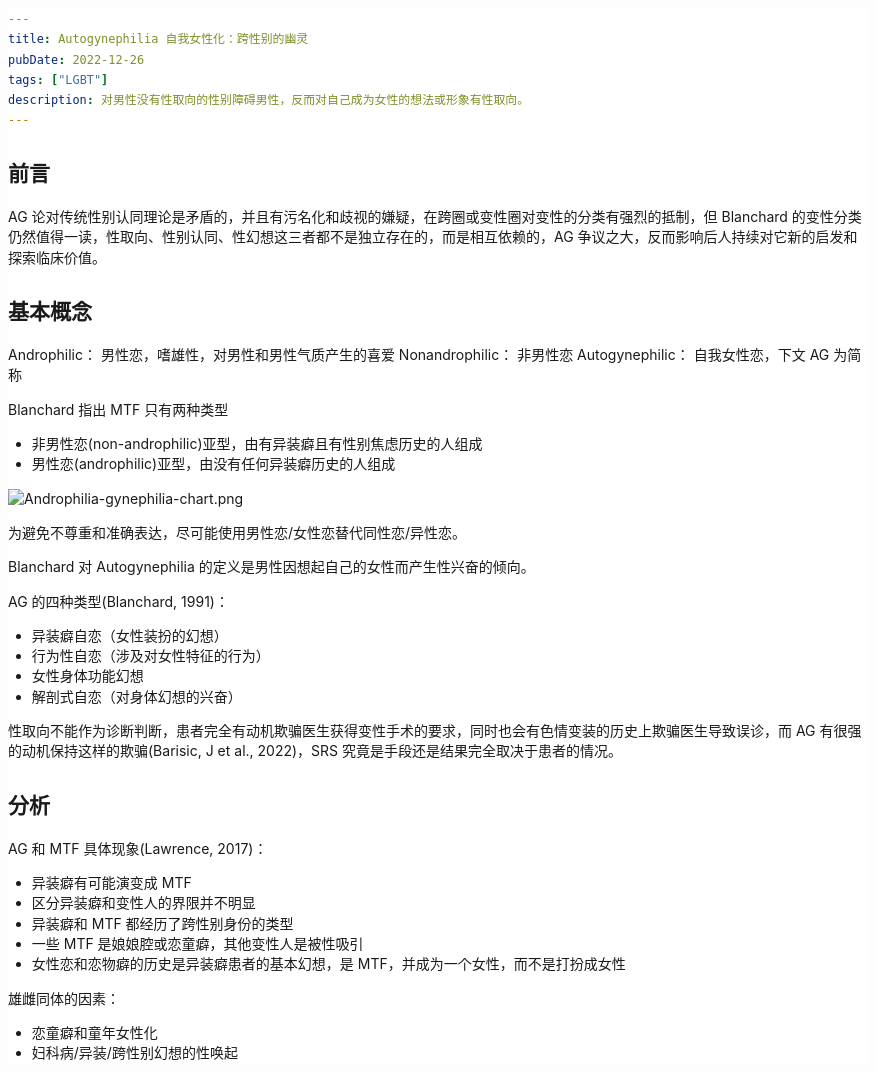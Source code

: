```yaml
---
title: Autogynephilia 自我女性化：跨性别的幽灵
pubDate: 2022-12-26
tags: ["LGBT"]
description: 对男性没有性取向的性别障碍男性，反而对自己成为女性的想法或形象有性取向。
---
```


## 前言

AG 论对传统性别认同理论是矛盾的，并且有污名化和歧视的嫌疑，在跨圈或变性圈对变性的分类有强烈的抵制，但 Blanchard 的变性分类仍然值得一读，性取向、性别认同、性幻想这三者都不是独立存在的，而是相互依赖的，AG 争议之大，反而影响后人持续对它新的启发和探索临床价值。

## 基本概念

Androphilic： 男性恋，嗜雄性，对男性和男性气质产生的喜爱
Nonandrophilic： 非男性恋
Autogynephilic： 自我女性恋，下文 AG 为简称

Blanchard 指出 MTF 只有两种类型

- 非男性恋(non-androphilic)亚型，由有异装癖且有性别焦虑历史的人组成
- 男性恋(androphilic)亚型，由没有任何异装癖历史的人组成

![Androphilia-gynephilia-chart.png](/static/images/Androphilia-gynephilia-chart.png)

为避免不尊重和准确表达，尽可能使用男性恋/女性恋替代同性恋/异性恋。

Blanchard 对 Autogynephilia 的定义是男性因想起自己的女性而产生性兴奋的倾向。

AG 的四种类型(Blanchard, 1991)：

- 异装癖自恋（女性装扮的幻想）
- 行为性自恋（涉及对女性特征的行为）
- 女性身体功能幻想
- 解剖式自恋（对身体幻想的兴奋）

性取向不能作为诊断判断，患者完全有动机欺骗医生获得变性手术的要求，同时也会有色情变装的历史上欺骗医生导致误诊，而 AG 有很强的动机保持这样的欺骗(Barisic, J et al., 2022)，SRS 究竟是手段还是结果完全取决于患者的情况。

## 分析

AG 和 MTF 具体现象(Lawrence, 2017)：

- 异装癖有可能演变成 MTF
- 区分异装癖和变性人的界限并不明显
- 异装癖和 MTF 都经历了跨性别身份的类型
- 一些 MTF 是娘娘腔或恋童癖，其他变性人是被性吸引
- 女性恋和恋物癖的历史是异装癖患者的基本幻想，是 MTF，并成为一个女性，而不是打扮成女性

雄雌同体的因素：

- 恋童癖和童年女性化
- 妇科病/异装/跨性别幻想的性唤起
